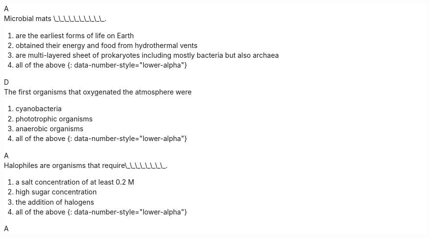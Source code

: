 </div>
<div data-type="solution" class="solution" markdown="1">
A

</div>
</div>

<div data-type="exercise" class="exercise">
<div data-type="problem" class="problem" markdown="1">
Microbial mats \_\_\_\_\_\_\_\_\_\_.

1.  are the earliest forms of life on Earth
2.  obtained their energy and food from hydrothermal vents
3.  are multi-layered sheet of prokaryotes including mostly bacteria but also archaea
4.  all of the above
{: data-number-style="lower-alpha"}

</div>
<div data-type="solution" class="solution" markdown="1">
D

</div>
</div>

<div data-type="exercise" class="exercise">
<div data-type="problem" class="problem" markdown="1">
The first organisms that oxygenated the atmosphere were

1.  cyanobacteria
2.  phototrophic organisms
3.  anaerobic organisms
4.  all of the above
{: data-number-style="lower-alpha"}

</div>
<div data-type="solution" class="solution" markdown="1">
A

</div>
</div>

<div data-type="exercise" class="exercise">
<div data-type="problem" class="problem" markdown="1">
Halophiles are organisms that require\_\_\_\_\_\_\_\_.

1.  a salt concentration of at least 0.2 M
2.  high sugar concentration
3.  the addition of halogens
4.  all of the above
{: data-number-style="lower-alpha"}

</div>
<div data-type="solution" class="solution" markdown="1">
A

</div>
</div>
